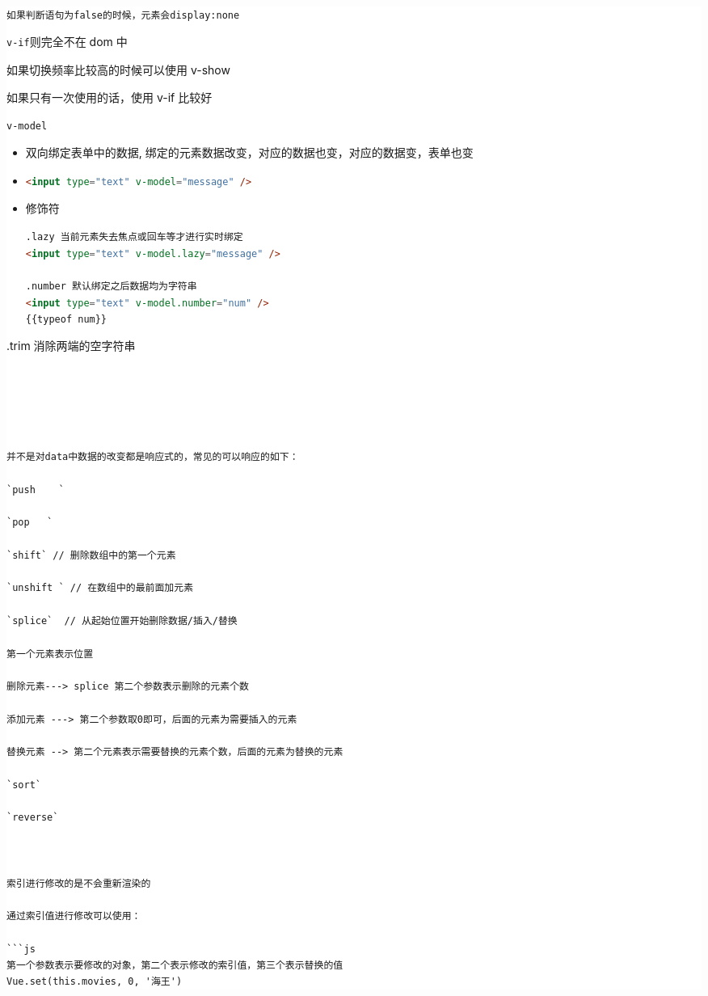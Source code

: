 `如果判断语句为false的时候，元素会display:none`

`v-if`则完全不在 dom 中

如果切换频率比较高的时候可以使用 v-show

如果只有一次使用的话，使用 v-if 比较好

`v-model`

- 双向绑定表单中的数据, 绑定的元素数据改变，对应的数据也变，对应的数据变，表单也变

- ```html
  <input type="text" v-model="message" />
  ```

- 修饰符

  ```html
  .lazy 当前元素失去焦点或回车等才进行实时绑定
  <input type="text" v-model.lazy="message" />

  .number 默认绑定之后数据均为字符串
  <input type="text" v-model.number="num" />
  {{typeof num}}
  ```

.trim 消除两端的空字符串

````





并不是对data中数据的改变都是响应式的，常见的可以响应的如下：

`push    `

`pop   `

`shift` // 删除数组中的第一个元素

`unshift ` // 在数组中的最前面加元素

`splice`  // 从起始位置开始删除数据/插入/替换

第一个元素表示位置

删除元素---> splice 第二个参数表示删除的元素个数

添加元素 ---> 第二个参数取0即可，后面的元素为需要插入的元素

替换元素 --> 第二个元素表示需要替换的元素个数，后面的元素为替换的元素

`sort`

`reverse`



索引进行修改的是不会重新渲染的

通过索引值进行修改可以使用：

​```js
第一个参数表示要修改的对象，第二个表示修改的索引值，第三个表示替换的值
Vue.set(this.movies, 0, '海王')
````